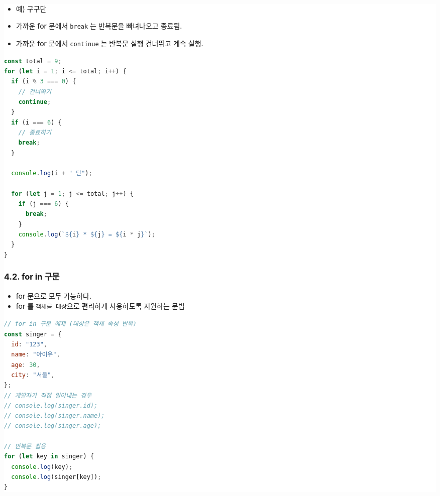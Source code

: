 ```js
```

- 예) 구구단

- 가까운 for 문에서 `break` 는 반복문을 빠녀나오고 종료됨.
- 가까운 for 문에서 `continue` 는 반복문 실행 건너뛰고 계속 실행.

```js
const total = 9;
for (let i = 1; i <= total; i++) {
  if (i % 3 === 0) {
    // 건너띄기
    continue;
  }
  if (i === 6) {
    // 종료하기
    break;
  }

  console.log(i + " 단");

  for (let j = 1; j <= total; j++) {
    if (j === 6) {
      break;
    }
    console.log(`${i} * ${j} = ${i * j}`);
  }
}
```

### 4.2. for in 구문

- for 문으로 모두 가능하다.
- for 를 `객체를 대상`으로 편리하게 사용하도록 지원하는 문법

```js
// for in 구문 예제 (대상은 객체 속성 반복)
const singer = {
  id: "123",
  name: "아이유",
  age: 30,
  city: "서울",
};
// 개발자가 직접 알아내는 경우
// console.log(singer.id);
// console.log(singer.name);
// console.log(singer.age);

// 반복문 활용
for (let key in singer) {
  console.log(key);
  console.log(singer[key]);
}
```
